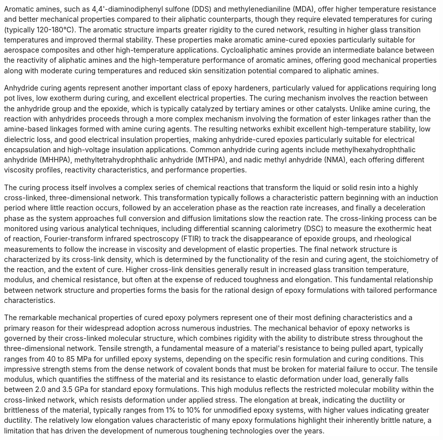 Aromatic amines, such as 4,4'-diaminodiphenyl sulfone (DDS) and methylenedianiline (MDA), offer higher temperature resistance and better mechanical properties compared to their aliphatic counterparts, though they require elevated temperatures for curing (typically 120-180°C). The aromatic structure imparts greater rigidity to the cured network, resulting in higher glass transition temperatures and improved thermal stability. These properties make aromatic amine-cured epoxies particularly suitable for aerospace composites and other high-temperature applications. Cycloaliphatic amines provide an intermediate balance between the reactivity of aliphatic amines and the high-temperature performance of aromatic amines, offering good mechanical properties along with moderate curing temperatures and reduced skin sensitization potential compared to aliphatic amines.

Anhydride curing agents represent another important class of epoxy hardeners, particularly valued for applications requiring long pot lives, low exotherm during curing, and excellent electrical properties. The curing mechanism involves the reaction between the anhydride group and the epoxide, which is typically catalyzed by tertiary amines or other catalysts. Unlike amine curing, the reaction with anhydrides proceeds through a more complex mechanism involving the formation of ester linkages rather than the amine-based linkages formed with amine curing agents. The resulting networks exhibit excellent high-temperature stability, low dielectric loss, and good electrical insulation properties, making anhydride-cured epoxies particularly suitable for electrical encapsulation and high-voltage insulation applications. Common anhydride curing agents include methylhexahydrophthalic anhydride (MHHPA), methyltetrahydrophthalic anhydride (MTHPA), and nadic methyl anhydride (NMA), each offering different viscosity profiles, reactivity characteristics, and performance properties.

The curing process itself involves a complex series of chemical reactions that transform the liquid or solid resin into a highly cross-linked, three-dimensional network. This transformation typically follows a characteristic pattern beginning with an induction period where little reaction occurs, followed by an acceleration phase as the reaction rate increases, and finally a deceleration phase as the system approaches full conversion and diffusion limitations slow the reaction rate. The cross-linking process can be monitored using various analytical techniques, including differential scanning calorimetry (DSC) to measure the exothermic heat of reaction, Fourier-transform infrared spectroscopy (FTIR) to track the disappearance of epoxide groups, and rheological measurements to follow the increase in viscosity and development of elastic properties. The final network structure is characterized by its cross-link density, which is determined by the functionality of the resin and curing agent, the stoichiometry of the reaction, and the extent of cure. Higher cross-link densities generally result in increased glass transition temperature, modulus, and chemical resistance, but often at the expense of reduced toughness and elongation. This fundamental relationship between network structure and properties forms the basis for the rational design of epoxy formulations with tailored performance characteristics.

The remarkable mechanical properties of cured epoxy polymers represent one of their most defining characteristics and a primary reason for their widespread adoption across numerous industries. The mechanical behavior of epoxy networks is governed by their cross-linked molecular structure, which combines rigidity with the ability to distribute stress throughout the three-dimensional network. Tensile strength, a fundamental measure of a material's resistance to being pulled apart, typically ranges from 40 to 85 MPa for unfilled epoxy systems, depending on the specific resin formulation and curing conditions. This impressive strength stems from the dense network of covalent bonds that must be broken for material failure to occur. The tensile modulus, which quantifies the stiffness of the material and its resistance to elastic deformation under load, generally falls between 2.0 and 3.5 GPa for standard epoxy formulations. This high modulus reflects the restricted molecular mobility within the cross-linked network, which resists deformation under applied stress. The elongation at break, indicating the ductility or brittleness of the material, typically ranges from 1% to 10% for unmodified epoxy systems, with higher values indicating greater ductility. The relatively low elongation values characteristic of many epoxy formulations highlight their inherently brittle nature, a limitation that has driven the development of numerous toughening technologies over the years.
